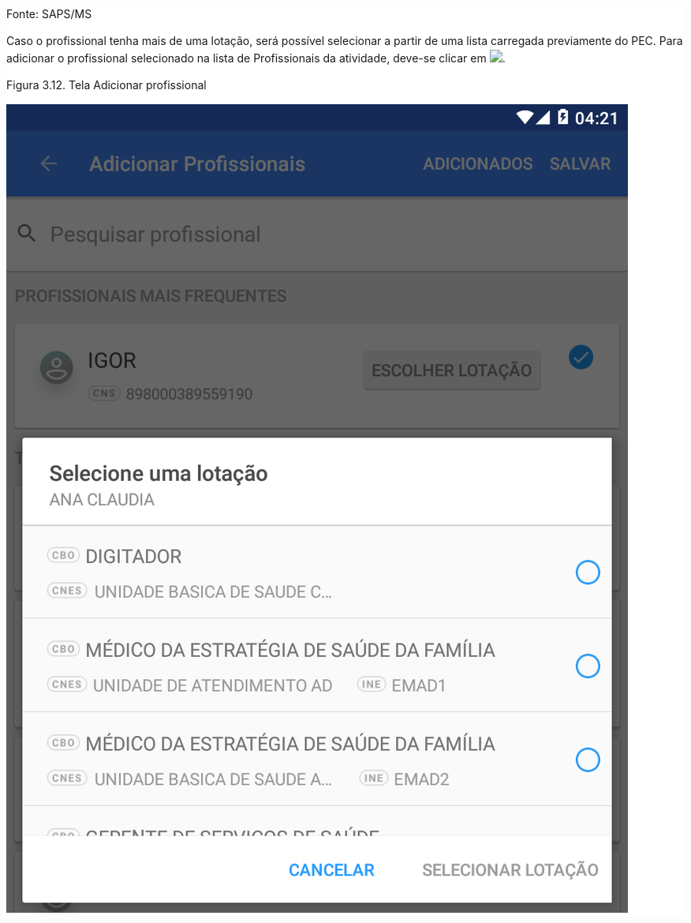 Fonte: SAPS/MS

Caso o profissional tenha mais de uma lotação, será possível selecionar a partir de uma lista carregada previamente do PEC. Para adicionar o profissional selecionado na lista de Profissionais da atividade, deve-se clicar em ![](media/image40.png).

Figura 3.12. Tela Adicionar profissional

![](media/image41.png)
